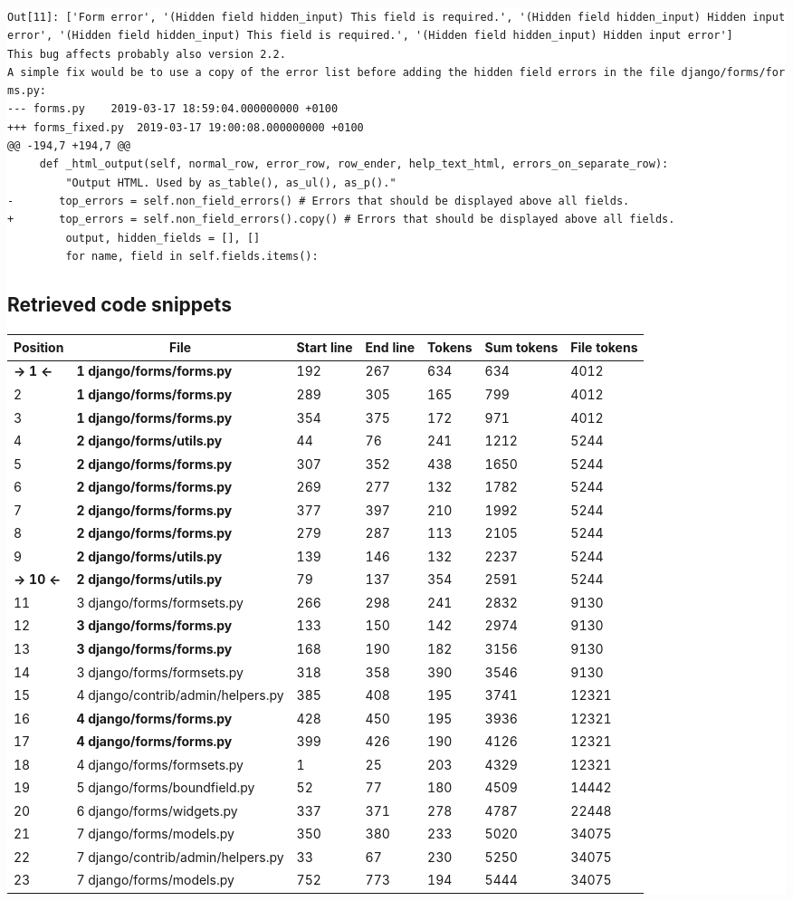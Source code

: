 ```
Out[11]: ['Form error', '(Hidden field hidden_input) This field is required.', '(Hidden field hidden_input) Hidden input error', '(Hidden field hidden_input) This field is required.', '(Hidden field hidden_input) Hidden input error']
This bug affects probably also version 2.2.
A simple fix would be to use a copy of the error list before adding the hidden field errors in the file django/forms/forms.py:
--- forms.py	2019-03-17 18:59:04.000000000 +0100
+++ forms_fixed.py	2019-03-17 19:00:08.000000000 +0100
@@ -194,7 +194,7 @@
	 def _html_output(self, normal_row, error_row, row_ender, help_text_html, errors_on_separate_row):
		 "Output HTML. Used by as_table(), as_ul(), as_p()."
-		top_errors = self.non_field_errors() # Errors that should be displayed above all fields.
+		top_errors = self.non_field_errors().copy() # Errors that should be displayed above all fields.
		 output, hidden_fields = [], []
		 for name, field in self.fields.items():

```

## Retrieved code snippets

| Position | File | Start line | End line | Tokens | Sum tokens | File tokens |
| -------- | ---- | ---------- | -------- | ------ | ---------- | ----------- |
| **-> 1 <-** | **1 django/forms/forms.py** | 192 | 267| 634 | 634 | 4012 | 
| 2 | **1 django/forms/forms.py** | 289 | 305| 165 | 799 | 4012 | 
| 3 | **1 django/forms/forms.py** | 354 | 375| 172 | 971 | 4012 | 
| 4 | **2 django/forms/utils.py** | 44 | 76| 241 | 1212 | 5244 | 
| 5 | **2 django/forms/forms.py** | 307 | 352| 438 | 1650 | 5244 | 
| 6 | **2 django/forms/forms.py** | 269 | 277| 132 | 1782 | 5244 | 
| 7 | **2 django/forms/forms.py** | 377 | 397| 210 | 1992 | 5244 | 
| 8 | **2 django/forms/forms.py** | 279 | 287| 113 | 2105 | 5244 | 
| 9 | **2 django/forms/utils.py** | 139 | 146| 132 | 2237 | 5244 | 
| **-> 10 <-** | **2 django/forms/utils.py** | 79 | 137| 354 | 2591 | 5244 | 
| 11 | 3 django/forms/formsets.py | 266 | 298| 241 | 2832 | 9130 | 
| 12 | **3 django/forms/forms.py** | 133 | 150| 142 | 2974 | 9130 | 
| 13 | **3 django/forms/forms.py** | 168 | 190| 182 | 3156 | 9130 | 
| 14 | 3 django/forms/formsets.py | 318 | 358| 390 | 3546 | 9130 | 
| 15 | 4 django/contrib/admin/helpers.py | 385 | 408| 195 | 3741 | 12321 | 
| 16 | **4 django/forms/forms.py** | 428 | 450| 195 | 3936 | 12321 | 
| 17 | **4 django/forms/forms.py** | 399 | 426| 190 | 4126 | 12321 | 
| 18 | 4 django/forms/formsets.py | 1 | 25| 203 | 4329 | 12321 | 
| 19 | 5 django/forms/boundfield.py | 52 | 77| 180 | 4509 | 14442 | 
| 20 | 6 django/forms/widgets.py | 337 | 371| 278 | 4787 | 22448 | 
| 21 | 7 django/forms/models.py | 350 | 380| 233 | 5020 | 34075 | 
| 22 | 7 django/contrib/admin/helpers.py | 33 | 67| 230 | 5250 | 34075 | 
| 23 | 7 django/forms/models.py | 752 | 773| 194 | 5444 | 34075 | 